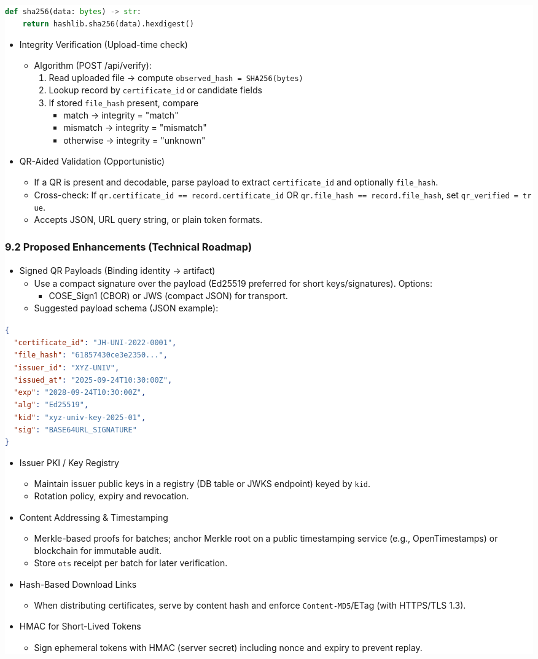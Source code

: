 ```python
def sha256(data: bytes) -> str:
    return hashlib.sha256(data).hexdigest()
```

- Integrity Verification (Upload-time check)
  - Algorithm (POST /api/verify):
    1) Read uploaded file → compute `observed_hash = SHA256(bytes)`
    2) Lookup record by `certificate_id` or candidate fields
    3) If stored `file_hash` present, compare
       - match → integrity = "match"
       - mismatch → integrity = "mismatch"
       - otherwise → integrity = "unknown"

- QR-Aided Validation (Opportunistic)
  - If a QR is present and decodable, parse payload to extract `certificate_id` and optionally `file_hash`.
  - Cross-check: If `qr.certificate_id == record.certificate_id` OR `qr.file_hash == record.file_hash`, set `qr_verified = true`.
  - Accepts JSON, URL query string, or plain token formats.

### 9.2 Proposed Enhancements (Technical Roadmap)

- Signed QR Payloads (Binding identity → artifact)
  - Use a compact signature over the payload (Ed25519 preferred for short keys/signatures). Options:
    - COSE_Sign1 (CBOR) or JWS (compact JSON) for transport.
  - Suggested payload schema (JSON example):

```json
{
  "certificate_id": "JH-UNI-2022-0001",
  "file_hash": "61857430ce3e2350...",
  "issuer_id": "XYZ-UNIV",
  "issued_at": "2025-09-24T10:30:00Z",
  "exp": "2028-09-24T10:30:00Z",
  "alg": "Ed25519",
  "kid": "xyz-univ-key-2025-01",
  "sig": "BASE64URL_SIGNATURE"
}
```

- Issuer PKI / Key Registry
  - Maintain issuer public keys in a registry (DB table or JWKS endpoint) keyed by `kid`.
  - Rotation policy, expiry and revocation.

- Content Addressing & Timestamping
  - Merkle-based proofs for batches; anchor Merkle root on a public timestamping service (e.g., OpenTimestamps) or blockchain for immutable audit.
  - Store `ots` receipt per batch for later verification.

- Hash-Based Download Links
  - When distributing certificates, serve by content hash and enforce `Content-MD5`/ETag (with HTTPS/TLS 1.3).

- HMAC for Short-Lived Tokens
  - Sign ephemeral tokens with HMAC (server secret) including nonce and expiry to prevent replay.
